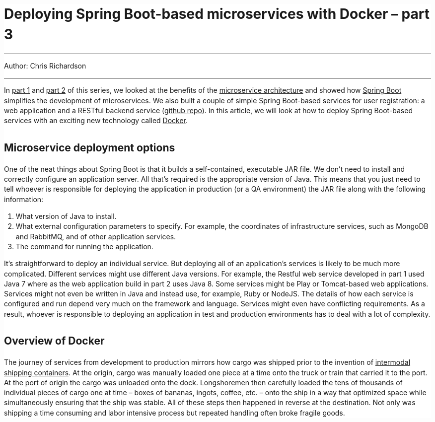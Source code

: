 # Deploying Spring Boot-based microservices with Docker – part 3


---

Author: Chris Richardson

---

In [part 1](http://plainoldobjects.com/2014/04/01/building-microservices-with-spring-boot-part1/) and [part 2](http://plainoldobjects.com/2014/05/05/building-microservices-with-spring-boot-part-2/) of this series, we looked at the benefits of the [microservice architecture](http://microservices.io/patterns/microservices.html) and showed how [Spring Boot](http://projects.spring.io/spring-boot/) simplifies the development of microservices. We also built a couple of simple Spring Boot-based services for user registration: a web application and a RESTful backend service ([github repo](https://github.com/cer/microservices-examples)). In this article, we will look at how to deploy Spring Boot-based services with an exciting new technology called [Docker](https://www.docker.com/whatisdocker/).

## Microservice deployment options

One of the neat things about Spring Boot is that it builds a self-contained, executable JAR file. We don’t need to install and correctly configure an application server. All that’s required is the appropriate version of Java. This means that you just need to tell whoever is responsible for deploying the application in production (or a QA environment) the JAR file along with the following information:

1. What version of Java to install.
2. What external configuration parameters to specify. For example, the coordinates of infrastructure services, such as MongoDB and RabbitMQ, and of other application services.
3. The command for running the application.

It’s straightforward to deploy an individual service. But deploying all of an application’s services is likely to be much more complicated. Different services might use different Java versions. For example, the Restful web service developed in part 1 used Java 7 where as the web application build in part 2 uses Java 8. Some services might be Play or Tomcat-based web applications. Services might not even be written in Java and instead use, for example, Ruby or NodeJS. The details of how each service is configured and run depend very much on the framework and language. Services might even have conflicting requirements. As a result, whoever is responsible to deploying an application in test and production environments has to deal with a lot of complexity.

## Overview of Docker

The journey of services from development to production mirrors how cargo was shipped prior to the invention of [intermodal shipping containers](http://en.wikipedia.org/wiki/Intermodal_container). At the origin, cargo was manually loaded one piece at a time onto the truck or train that carried it to the port. At the port of origin the cargo was unloaded onto the dock. Longshoremen then carefully loaded the tens of thousands of individual pieces of cargo one at time – boxes of bananas, ingots, coffee, etc. – onto the ship in a way that optimized space while simultaneously ensuring that the ship was stable. All of these steps then happened in reverse at the destination. Not only was shipping a time consuming and labor intensive process but repeated handling often broke fragile goods.
